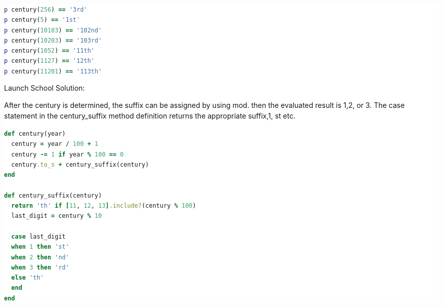```ruby
p century(256) == '3rd'
p century(5) == '1st'
p century(10103) == '102nd'
p century(10203) == '103rd'
p century(1052) == '11th'
p century(1127) == '12th'
p century(11201) == '113th'
```
Launch School Solution:

After the century is determined, the suffix can be assigned by using mod. then the evaluated result is 1,2, or 3. The case statement in the century_suffix method definition returns the appropriate suffix,1, st etc. 

```ruby
def century(year)
  century = year / 100 + 1
  century -= 1 if year % 100 == 0
  century.to_s + century_suffix(century)
end

def century_suffix(century)
  return 'th' if [11, 12, 13].include?(century % 100)
  last_digit = century % 10

  case last_digit
  when 1 then 'st'
  when 2 then 'nd'
  when 3 then 'rd'
  else 'th'
  end
end
```

































